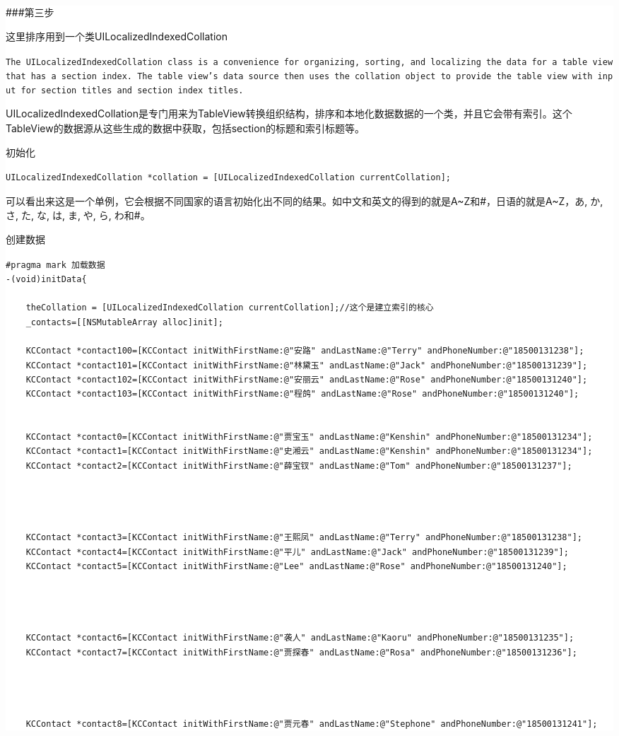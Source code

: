 ###第三步

这里排序用到一个类UILocalizedIndexedCollation

```
The UILocalizedIndexedCollation class is a convenience for organizing, sorting, and localizing the data for a table view that has a section index. The table view’s data source then uses the collation object to provide the table view with input for section titles and section index titles.
```
UILocalizedIndexedCollation是专门用来为TableView转换组织结构，排序和本地化数据数据的一个类，并且它会带有索引。这个TableView的数据源从这些生成的数据中获取，包括section的标题和索引标题等。

初始化

	UILocalizedIndexedCollation *collation = [UILocalizedIndexedCollation currentCollation];
可以看出来这是一个单例，它会根据不同国家的语言初始化出不同的结果。如中文和英文的得到的就是A~Z和#，日语的就是A~Z，あ, か, さ, た, な, は, ま, や, ら, わ和#。

创建数据

```
#pragma mark 加载数据
-(void)initData{
    
    theCollation = [UILocalizedIndexedCollation currentCollation];//这个是建立索引的核心
    _contacts=[[NSMutableArray alloc]init];
    
    KCContact *contact100=[KCContact initWithFirstName:@"安路" andLastName:@"Terry" andPhoneNumber:@"18500131238"];
    KCContact *contact101=[KCContact initWithFirstName:@"林黛玉" andLastName:@"Jack" andPhoneNumber:@"18500131239"];
    KCContact *contact102=[KCContact initWithFirstName:@"安丽云" andLastName:@"Rose" andPhoneNumber:@"18500131240"];
    KCContact *contact103=[KCContact initWithFirstName:@"程鸽" andLastName:@"Rose" andPhoneNumber:@"18500131240"];
    
    
    KCContact *contact0=[KCContact initWithFirstName:@"贾宝玉" andLastName:@"Kenshin" andPhoneNumber:@"18500131234"];
    KCContact *contact1=[KCContact initWithFirstName:@"史湘云" andLastName:@"Kenshin" andPhoneNumber:@"18500131234"];
    KCContact *contact2=[KCContact initWithFirstName:@"薛宝钗" andLastName:@"Tom" andPhoneNumber:@"18500131237"];
 
    
    
    
    KCContact *contact3=[KCContact initWithFirstName:@"王熙凤" andLastName:@"Terry" andPhoneNumber:@"18500131238"];
    KCContact *contact4=[KCContact initWithFirstName:@"平儿" andLastName:@"Jack" andPhoneNumber:@"18500131239"];
    KCContact *contact5=[KCContact initWithFirstName:@"Lee" andLastName:@"Rose" andPhoneNumber:@"18500131240"];
  
    
    
    
    KCContact *contact6=[KCContact initWithFirstName:@"袭人" andLastName:@"Kaoru" andPhoneNumber:@"18500131235"];
    KCContact *contact7=[KCContact initWithFirstName:@"贾探春" andLastName:@"Rosa" andPhoneNumber:@"18500131236"];
    

    
    
    KCContact *contact8=[KCContact initWithFirstName:@"贾元春" andLastName:@"Stephone" andPhoneNumber:@"18500131241"];
```
